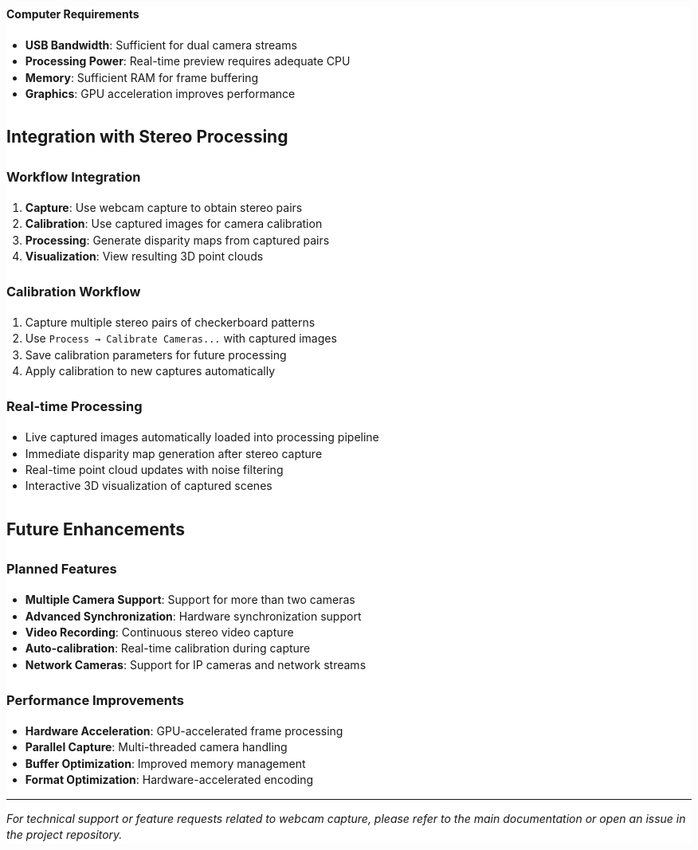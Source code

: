 #### Computer Requirements
- **USB Bandwidth**: Sufficient for dual camera streams
- **Processing Power**: Real-time preview requires adequate CPU
- **Memory**: Sufficient RAM for frame buffering
- **Graphics**: GPU acceleration improves performance

## Integration with Stereo Processing

### Workflow Integration
1. **Capture**: Use webcam capture to obtain stereo pairs
2. **Calibration**: Use captured images for camera calibration
3. **Processing**: Generate disparity maps from captured pairs
4. **Visualization**: View resulting 3D point clouds

### Calibration Workflow
1. Capture multiple stereo pairs of checkerboard patterns
2. Use `Process → Calibrate Cameras...` with captured images
3. Save calibration parameters for future processing
4. Apply calibration to new captures automatically

### Real-time Processing
- Live captured images automatically loaded into processing pipeline
- Immediate disparity map generation after stereo capture
- Real-time point cloud updates with noise filtering
- Interactive 3D visualization of captured scenes

## Future Enhancements

### Planned Features
- **Multiple Camera Support**: Support for more than two cameras
- **Advanced Synchronization**: Hardware synchronization support
- **Video Recording**: Continuous stereo video capture
- **Auto-calibration**: Real-time calibration during capture
- **Network Cameras**: Support for IP cameras and network streams

### Performance Improvements
- **Hardware Acceleration**: GPU-accelerated frame processing
- **Parallel Capture**: Multi-threaded camera handling
- **Buffer Optimization**: Improved memory management
- **Format Optimization**: Hardware-accelerated encoding

---

*For technical support or feature requests related to webcam capture, please refer to the main documentation or open an issue in the project repository.*
